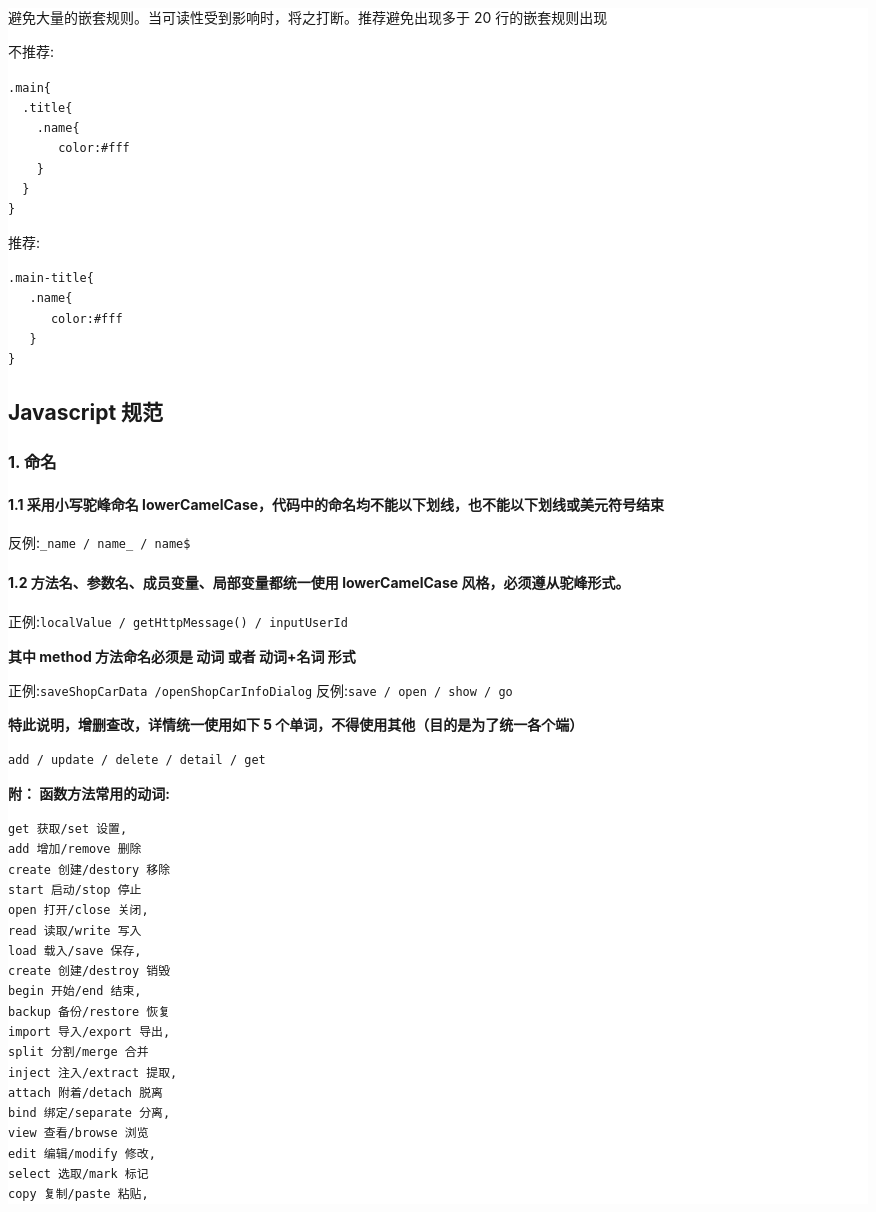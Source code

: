 避免大量的嵌套规则。当可读性受到影响时，将之打断。推荐避免出现多于 20 行的嵌套规则出现

不推荐:

```
.main{
  .title{
    .name{
       color:#fff
    }
  }
}
```

推荐:

```
.main-title{
   .name{
      color:#fff
   }
}
```

## Javascript 规范

### 1. 命名

#### 1.1 采用小写驼峰命名 lowerCamelCase，代码中的命名均不能以下划线，也不能以下划线或美元符号结束

反例:`_name / name_ / name$`

#### 1.2 方法名、参数名、成员变量、局部变量都统一使用 lowerCamelCase 风格，必须遵从驼峰形式。

正例:`localValue / getHttpMessage() / inputUserId`

**其中 method 方法命名必须是 动词 或者 动词+名词 形式**

正例:`saveShopCarData /openShopCarInfoDialog`
反例:`save / open / show / go`

**特此说明，增删查改，详情统一使用如下 5 个单词，不得使用其他（目的是为了统一各个端）**

```
add / update / delete / detail / get
```

**附： 函数方法常用的动词:**

```
get 获取/set 设置,
add 增加/remove 删除
create 创建/destory 移除
start 启动/stop 停止
open 打开/close 关闭,
read 读取/write 写入
load 载入/save 保存,
create 创建/destroy 销毁
begin 开始/end 结束,
backup 备份/restore 恢复
import 导入/export 导出,
split 分割/merge 合并
inject 注入/extract 提取,
attach 附着/detach 脱离
bind 绑定/separate 分离,
view 查看/browse 浏览
edit 编辑/modify 修改,
select 选取/mark 标记
copy 复制/paste 粘贴,
```